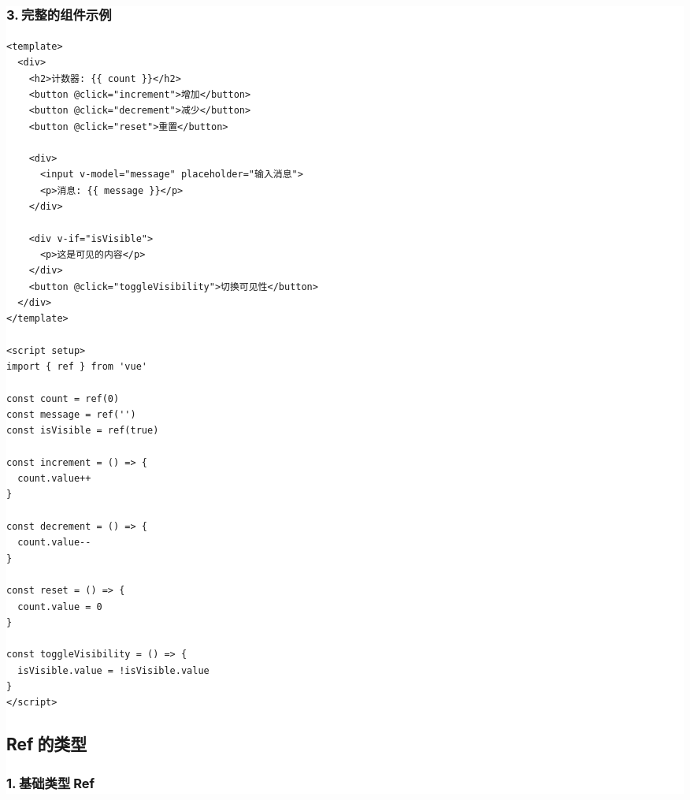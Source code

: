 ### 3. 完整的组件示例

```vue
<template>
  <div>
    <h2>计数器: {{ count }}</h2>
    <button @click="increment">增加</button>
    <button @click="decrement">减少</button>
    <button @click="reset">重置</button>
    
    <div>
      <input v-model="message" placeholder="输入消息">
      <p>消息: {{ message }}</p>
    </div>
    
    <div v-if="isVisible">
      <p>这是可见的内容</p>
    </div>
    <button @click="toggleVisibility">切换可见性</button>
  </div>
</template>

<script setup>
import { ref } from 'vue'

const count = ref(0)
const message = ref('')
const isVisible = ref(true)

const increment = () => {
  count.value++
}

const decrement = () => {
  count.value--
}

const reset = () => {
  count.value = 0
}

const toggleVisibility = () => {
  isVisible.value = !isVisible.value
}
</script>
```

## Ref 的类型

### 1. 基础类型 Ref
